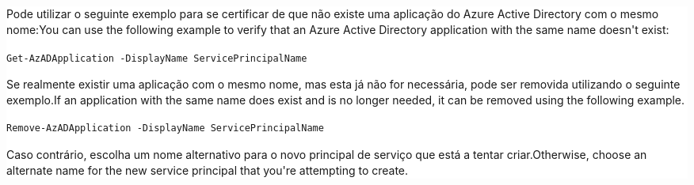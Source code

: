 <span data-ttu-id="a1f44-191">Pode utilizar o seguinte exemplo para se certificar de que não existe uma aplicação do Azure Active Directory com o mesmo nome:</span><span class="sxs-lookup"><span data-stu-id="a1f44-191">You can use the following example to verify that an Azure Active Directory application with the same name doesn't exist:</span></span>

```azurepowershell-interactive
Get-AzADApplication -DisplayName ServicePrincipalName
```

<span data-ttu-id="a1f44-192">Se realmente existir uma aplicação com o mesmo nome, mas esta já não for necessária, pode ser removida utilizando o seguinte exemplo.</span><span class="sxs-lookup"><span data-stu-id="a1f44-192">If an application with the same name does exist and is no longer needed, it can be removed using the following example.</span></span>

```azurepowershell-interactive
Remove-AzADApplication -DisplayName ServicePrincipalName
```

<span data-ttu-id="a1f44-193">Caso contrário, escolha um nome alternativo para o novo principal de serviço que está a tentar criar.</span><span class="sxs-lookup"><span data-stu-id="a1f44-193">Otherwise, choose an alternate name for the new service principal that you're attempting to create.</span></span>
